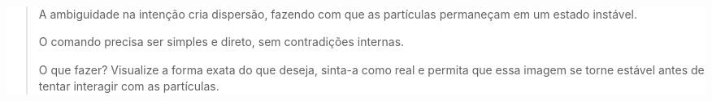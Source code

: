 > 
> A ambiguidade na intenção cria dispersão, fazendo com que as partículas permaneçam em um estado instável.
> 
> O comando precisa ser simples e direto, sem contradições internas.
> 
> O que fazer? Visualize a forma exata do que deseja, sinta-a como real e permita que essa imagem se torne estável antes de tentar interagir com as partículas.
> 
